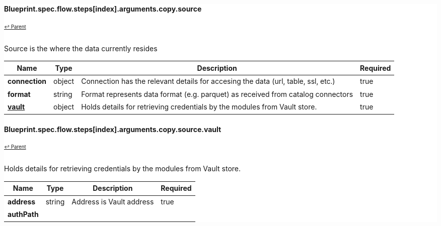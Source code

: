 
#### Blueprint.spec.flow.steps[index].arguments.copy.source
<sup><sup>[↩ Parent](#blueprintspecflowstepsindexargumentscopy)</sup></sup>



Source is the where the data currently resides

<table>
    <thead>
        <tr>
            <th>Name</th>
            <th>Type</th>
            <th>Description</th>
            <th>Required</th>
        </tr>
    </thead>
    <tbody><tr>
        <td><b>connection</b></td>
        <td>object</td>
        <td>
          Connection has the relevant details for accesing the data (url, table, ssl, etc.)<br/>
        </td>
        <td>true</td>
      </tr><tr>
        <td><b>format</b></td>
        <td>string</td>
        <td>
          Format represents data format (e.g. parquet) as received from catalog connectors<br/>
        </td>
        <td>true</td>
      </tr><tr>
        <td><b><a href="#blueprintspecflowstepsindexargumentscopysourcevault">vault</a></b></td>
        <td>object</td>
        <td>
          Holds details for retrieving credentials by the modules from Vault store.<br/>
        </td>
        <td>true</td>
      </tr></tbody>
</table>


#### Blueprint.spec.flow.steps[index].arguments.copy.source.vault
<sup><sup>[↩ Parent](#blueprintspecflowstepsindexargumentscopysource)</sup></sup>



Holds details for retrieving credentials by the modules from Vault store.

<table>
    <thead>
        <tr>
            <th>Name</th>
            <th>Type</th>
            <th>Description</th>
            <th>Required</th>
        </tr>
    </thead>
    <tbody><tr>
        <td><b>address</b></td>
        <td>string</td>
        <td>
          Address is Vault address<br/>
        </td>
        <td>true</td>
      </tr><tr>
        <td><b>authPath</b></td>